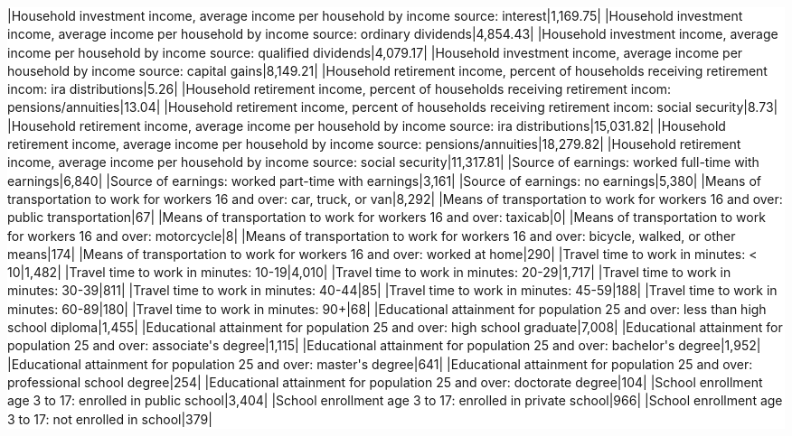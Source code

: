|Household investment income, average income per household by income source: interest|1,169.75|
|Household investment income, average income per household by income source: ordinary dividends|4,854.43|
|Household investment income, average income per household by income source: qualified dividends|4,079.17|
|Household investment income, average income per household by income source: capital gains|8,149.21|
|Household retirement income, percent of households receiving retirement incom: ira distributions|5.26|
|Household retirement income, percent of households receiving retirement incom: pensions/annuities|13.04|
|Household retirement income, percent of households receiving retirement incom: social security|8.73|
|Household retirement income, average income per household by income source: ira distributions|15,031.82|
|Household retirement income, average income per household by income source: pensions/annuities|18,279.82|
|Household retirement income, average income per household by income source: social security|11,317.81|
|Source of earnings: worked full-time with earnings|6,840|
|Source of earnings: worked part-time with earnings|3,161|
|Source of earnings: no earnings|5,380|
|Means of transportation to work for workers 16 and over: car, truck, or van|8,292|
|Means of transportation to work for workers 16 and over: public transportation|67|
|Means of transportation to work for workers 16 and over: taxicab|0|
|Means of transportation to work for workers 16 and over: motorcycle|8|
|Means of transportation to work for workers 16 and over: bicycle, walked, or other means|174|
|Means of transportation to work for workers 16 and over: worked at home|290|
|Travel time to work in minutes: < 10|1,482|
|Travel time to work in minutes: 10-19|4,010|
|Travel time to work in minutes: 20-29|1,717|
|Travel time to work in minutes: 30-39|811|
|Travel time to work in minutes: 40-44|85|
|Travel time to work in minutes: 45-59|188|
|Travel time to work in minutes: 60-89|180|
|Travel time to work in minutes: 90+|68|
|Educational attainment for population 25 and over: less than high school diploma|1,455|
|Educational attainment for population 25 and over: high school graduate|7,008|
|Educational attainment for population 25 and over: associate's degree|1,115|
|Educational attainment for population 25 and over: bachelor's degree|1,952|
|Educational attainment for population 25 and over: master's degree|641|
|Educational attainment for population 25 and over: professional school degree|254|
|Educational attainment for population 25 and over: doctorate degree|104|
|School enrollment age 3 to 17: enrolled in public school|3,404|
|School enrollment age 3 to 17: enrolled in private school|966|
|School enrollment age 3 to 17: not enrolled in school|379|
